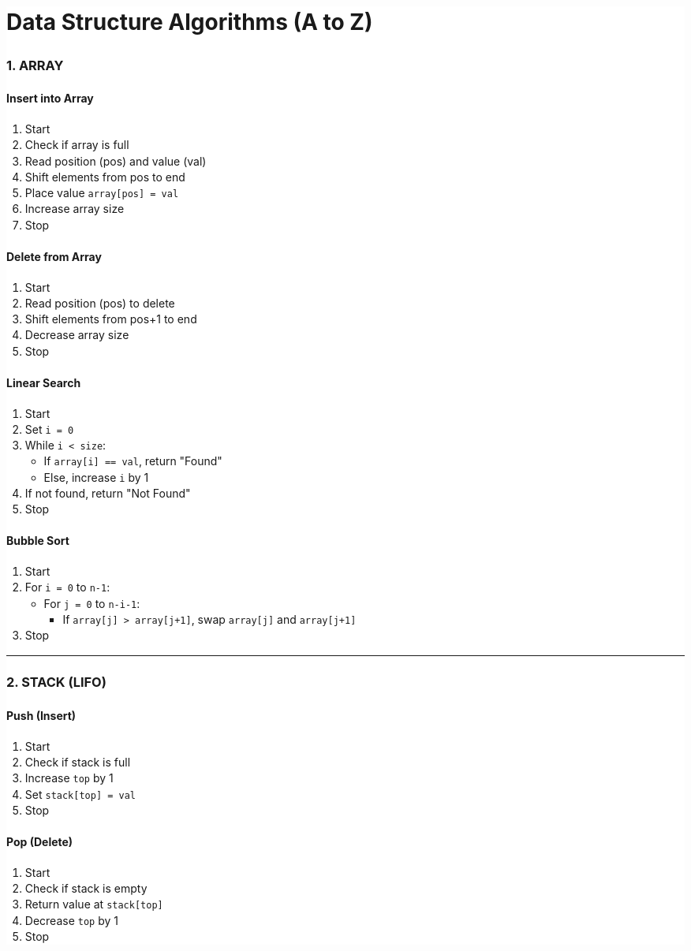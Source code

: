 
# **Data Structure Algorithms (A to Z)**

### 1. **ARRAY**

#### **Insert into Array**
1. Start
2. Check if array is full
3. Read position (pos) and value (val)
4. Shift elements from pos to end
5. Place value `array[pos] = val`
6. Increase array size
7. Stop

#### **Delete from Array**
1. Start
2. Read position (pos) to delete
3. Shift elements from pos+1 to end
4. Decrease array size
5. Stop

#### **Linear Search**
1. Start
2. Set `i = 0`
3. While `i < size`:
   - If `array[i] == val`, return "Found"
   - Else, increase `i` by 1
4. If not found, return "Not Found"
5. Stop

#### **Bubble Sort**
1. Start
2. For `i = 0` to `n-1`:
   - For `j = 0` to `n-i-1`:
     - If `array[j] > array[j+1]`, swap `array[j]` and `array[j+1]`
3. Stop

---

### 2. **STACK (LIFO)**

#### **Push (Insert)**
1. Start
2. Check if stack is full
3. Increase `top` by 1
4. Set `stack[top] = val`
5. Stop

#### **Pop (Delete)**
1. Start
2. Check if stack is empty
3. Return value at `stack[top]`
4. Decrease `top` by 1
5. Stop
